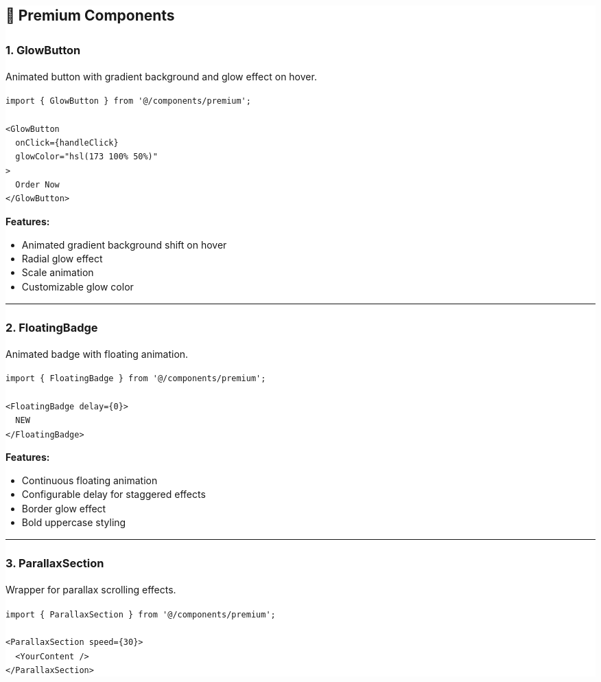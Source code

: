 
## 🧩 Premium Components

### 1. **GlowButton**
Animated button with gradient background and glow effect on hover.

```tsx
import { GlowButton } from '@/components/premium';

<GlowButton 
  onClick={handleClick}
  glowColor="hsl(173 100% 50%)"
>
  Order Now
</GlowButton>
```

**Features:**
- Animated gradient background shift on hover
- Radial glow effect
- Scale animation
- Customizable glow color

---

### 2. **FloatingBadge**
Animated badge with floating animation.

```tsx
import { FloatingBadge } from '@/components/premium';

<FloatingBadge delay={0}>
  NEW
</FloatingBadge>
```

**Features:**
- Continuous floating animation
- Configurable delay for staggered effects
- Border glow effect
- Bold uppercase styling

---

### 3. **ParallaxSection**
Wrapper for parallax scrolling effects.

```tsx
import { ParallaxSection } from '@/components/premium';

<ParallaxSection speed={30}>
  <YourContent />
</ParallaxSection>
```
